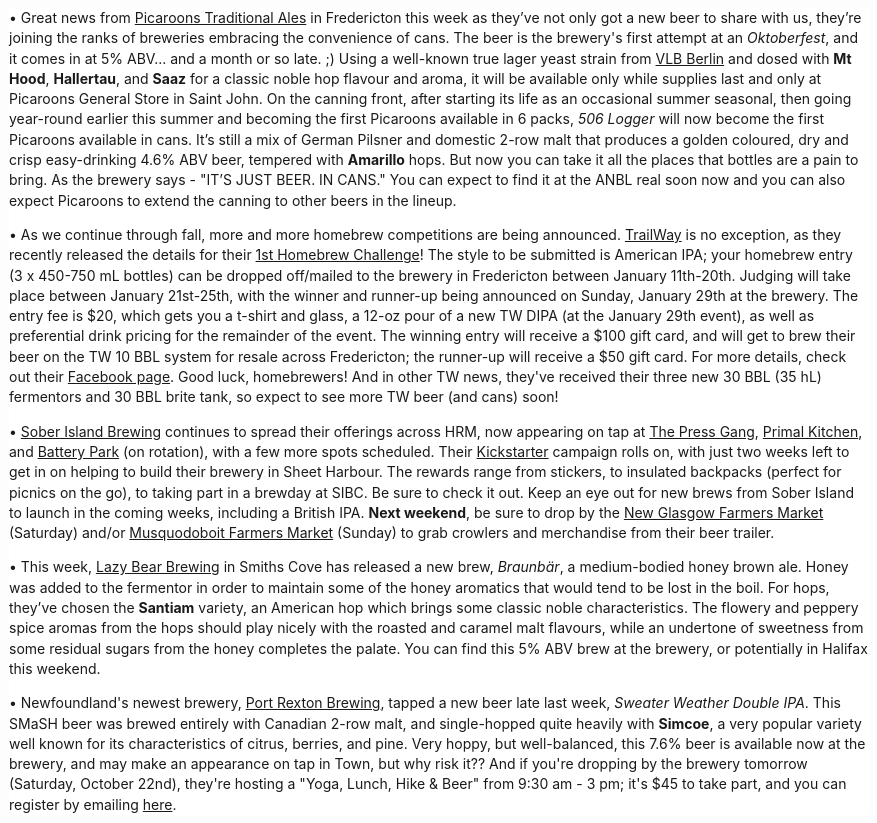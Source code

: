 • Great news from [Picaroons Traditional Ales](http://picaroons.ca/) in Fredericton this week as they’ve not only got a new beer to share with us, they’re joining the ranks of breweries embracing the convenience of cans. The beer is the brewery's first attempt at an _Oktoberfest_, and it comes in at 5% ABV... and a month or so late. ;) Using a well-known true lager yeast strain from [VLB Berlin](https://www.vlb-berlin.org/en) and dosed with **Mt Hood**, **Hallertau**, and **Saaz** for a classic noble hop flavour and aroma, it will be available only while supplies last and only at Picaroons General Store in Saint John. On the canning front, after starting its life as an occasional summer seasonal, then going year-round earlier this summer and becoming the first Picaroons available in 6 packs, _506 Logger_ will now become the first Picaroons available in cans. It’s still a mix of German Pilsner and domestic 2-row malt that produces a golden coloured, dry and crisp easy-drinking 4.6% ABV beer, tempered with **Amarillo** hops. But now you can take it all the places that bottles are a pain to bring. As the brewery says - "IT’S JUST BEER. IN CANS." You can expect to find it at the ANBL real soon now and you can also expect Picaroons to extend the canning to other beers in the lineup.

• As we continue through fall, more and more homebrew competitions are being announced. [TrailWay](http://www.trailwaybrewing.com/) is no exception, as they recently released the details for their [1st Homebrew Challenge](https://www.facebook.com/trailwaybrewing/photos/pcb.998949260216918/998947183550459/?type=3&theater)! The style to be submitted is American IPA; your homebrew entry (3 x 450-750 mL bottles) can be dropped off/mailed to the brewery in Fredericton between January 11th-20th. Judging will take place between January 21st-25th, with the winner and runner-up being announced on Sunday, January 29th at the brewery. The entry fee is $20, which gets you a t-shirt and glass, a 12-oz pour of a new TW DIPA (at the January 29th event), as well as preferential drink pricing for the remainder of the event. The winning entry will receive a $100 gift card, and will get to brew their beer on the TW 10 BBL system for resale across Fredericton; the runner-up will receive a $50 gift card. For more details, check out their [Facebook page](https://www.facebook.com/trailwaybrewing). Good luck, homebrewers! And in other TW news, they've received their three new 30 BBL (35 hL) fermentors and 30 BBL brite tank, so expect to see more TW beer (and cans) soon!

• [Sober Island Brewing](https://www.facebook.com/soberislandbrewing/?fref=ts) continues to spread their offerings across HRM, now appearing on tap at [The Press Gang](http://www.thepressgang.ca/), [Primal Kitchen](http://www.primalhfx.ca/), and [Battery Park](http://batterypark.ca/) (on rotation), with a few more spots scheduled. Their [Kickstarter](https://www.kickstarter.com/projects/283573177/sober-island-brewing-company/) campaign rolls on, with just two weeks left to get in on helping to build their brewery in Sheet Harbour. The rewards range from stickers, to insulated backpacks (perfect for picnics on the go), to taking part in a brewday at SIBC. Be sure to check it out. Keep an eye out for new brews from Sober Island to launch in the coming weeks, including a British IPA. **Next weekend**, be sure to drop by the [New Glasgow Farmers Market](https://ngfarmmarket.com/) (Saturday) and/or [Musquodoboit Farmers Market](http://www.mhfarmersmarket.ca/) (Sunday) to grab crowlers and merchandise from their beer trailer.

• This week, [Lazy Bear Brewing](http://www.lazybearbrewing.ca) in Smiths Cove has released a new brew, _Braunbär_, a medium-bodied honey brown ale. Honey was added to the fermentor in order to maintain some of the honey aromatics that would tend to be lost in the boil. For hops, they’ve chosen the **Santiam** variety, an American hop which brings some classic noble characteristics. The flowery and peppery spice aromas from the hops should play nicely with the roasted and caramel malt flavours, while an undertone of sweetness from some residual sugars from the honey completes the palate. You can find this 5% ABV brew at the brewery, or potentially in Halifax this weekend.

• Newfoundland's newest brewery, [Port Rexton Brewing](http://www.portrextonbrewing.com/), tapped a new beer late last week, _Sweater Weather Double IPA_. This SMaSH beer was brewed entirely with Canadian 2-row malt, and single-hopped quite heavily with **Simcoe**, a very popular variety well known for its characteristics of citrus, berries, and pine. Very hoppy, but well-balanced, this 7.6% beer is available now at the brewery, and may make an appearance on tap in Town, but why risk it?? And if you're dropping by the brewery tomorrow (Saturday, October 22nd), they're hosting a "Yoga, Lunch, Hike & Beer" from 9:30 am - 3 pm; it's $45 to take part, and you can register by emailing [here](mailto:<linda.ivany@hotmail.com>).

